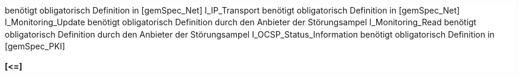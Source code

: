 </td><td>
benötigt

</td><td>
obligatorisch

</td><td>
Definition in [gemSpec_Net]

</td></tr><tr><td>
I_IP_Transport

</td><td>
benötigt

</td><td>
obligatorisch

</td><td>
Definition in [gemSpec_Net]

</td></tr><tr><td>
I_Monitoring_Update

</td><td>
benötigt

</td><td>
obligatorisch

</td><td>
Definition durch den Anbieter der Störungsampel

</td></tr><tr><td>
I_Monitoring_Read

</td><td>
benötigt

</td><td>
obligatorisch

</td><td>
Definition durch den Anbieter der Störungsampel

</td></tr><tr><td>
I_OCSP_Status_Information

</td><td>
benötigt

</td><td>
obligatorisch

</td><td>
Definition in [gemSpec_PKI]

</td></tr></table>

**[\<=]**

